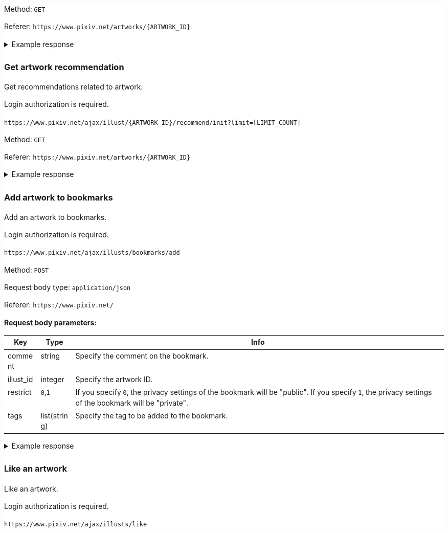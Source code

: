 Method: `GET`

Referer: `https://www.pixiv.net/artworks/{ARTWORK_ID}`

<details><summary>Example response</summary></details>

### Get artwork recommendation

Get recommendations related to artwork.

Login authorization is required.

```plaintext
https://www.pixiv.net/ajax/illust/{ARTWORK_ID}/recommend/init?limit=[LIMIT_COUNT]
```

Method: `GET`

Referer: `https://www.pixiv.net/artworks/{ARTWORK_ID}`

<details><summary>Example response</summary></details>

### Add artwork to bookmarks

Add an artwork to bookmarks.

Login authorization is required.

```plaintext
https://www.pixiv.net/ajax/illusts/bookmarks/add
```

Method: `POST`

Request body type: `application/json`

Referer: `https://www.pixiv.net/`

**Request body parameters:**

|Key|Type|Info|
|---|---|---|
|comment|string|Specify the comment on the bookmark.|
|illust_id|integer|Specify the artwork ID.|
|restrict|`0`,`1`|If you specify `0`, the privacy settings of the bookmark will be "public". If you specify `1`, the privacy settings of the bookmark will be "private".|
|tags|list(string)|Specify the tag to be added to the bookmark.|

<details><summary>Example response</summary></details>

### Like an artwork

Like an artwork.

Login authorization is required.

```plaintext
https://www.pixiv.net/ajax/illusts/like
```
